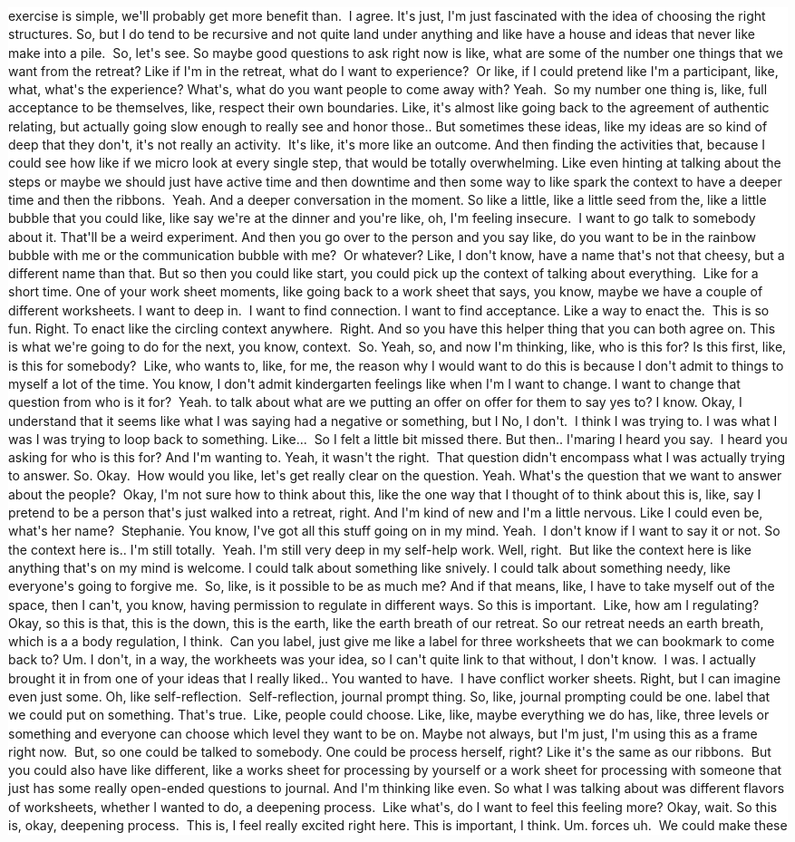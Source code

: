 exercise is simple, we'll probably get more benefit than.  I agree. It's just, I'm just fascinated with the idea of choosing the right structures. So, but I do tend to be recursive and not quite land under anything and like have a house and ideas that never like make into a pile.  So, let's see. So maybe good questions to ask right now is like, what are some of the number one things that we want from the retreat? Like if I'm in the retreat, what do I want to experience?  Or like, if I could pretend like I'm a participant, like, what, what's the experience? What's, what do you want people to come away with? Yeah.  So my number one thing is, like, full acceptance to be themselves, like, respect their own boundaries. Like, it's almost like going back to the agreement of authentic relating, but actually going slow enough to really see and honor those.. But sometimes these ideas, like my ideas are so kind of deep that they don't, it's not really an activity.  It's like, it's more like an outcome. And then finding the activities that, because I could see how like if we micro look at every single step, that would be totally overwhelming. Like even hinting at talking about the steps or maybe we should just have active time and then downtime and then some way to like spark the context to have a deeper time and then the ribbons.  Yeah. And a deeper conversation in the moment. So like a little, like a little seed from the, like a little bubble that you could like, like say we're at the dinner and you're like, oh, I'm feeling insecure.  I want to go talk to somebody about it. That'll be a weird experiment. And then you go over to the person and you say like, do you want to be in the rainbow bubble with me or the communication bubble with me?  Or whatever? Like, I don't know, have a name that's not that cheesy, but a different name than that. But so then you could like start, you could pick up the context of talking about everything.  Like for a short time. One of your work sheet moments, like going back to a work sheet that says, you know, maybe we have a couple of different worksheets. I want to deep in.  I want to find connection. I want to find acceptance. Like a way to enact the.  This is so fun. Right. To enact like the circling context anywhere.  Right. And so you have this helper thing that you can both agree on. This is what we're going to do for the next, you know, context.  So. Yeah, so, and now I'm thinking, like, who is this for? Is this first, like, is this for somebody?  Like, who wants to, like, for me, the reason why I would want to do this is because I don't admit to things to myself a lot of the time. You know, I don't admit kindergarten feelings like when I'm I want to change. I want to change that question from who is it for?  Yeah. to talk about what are we putting an offer on offer for them to say yes to? I know. Okay, I understand that it seems like what I was saying had a negative or something, but I No, I don't.  I think I was trying to. I was what I was I was trying to loop back to something. Like...  So I felt a little bit missed there. But then.. I'maring I heard you say.  I heard you asking for who is this for? And I'm wanting to. Yeah, it wasn't the right.  That question didn't encompass what I was actually trying to answer. So. Okay.  How would you like, let's get really clear on the question. Yeah. What's the question that we want to answer about the people?  Okay, I'm not sure how to think about this, like the one way that I thought of to think about this is, like, say I pretend to be a person that's just walked into a retreat, right. And I'm kind of new and I'm a little nervous. Like I could even be, what's her name?  Stephanie. You know, I've got all this stuff going on in my mind. Yeah.  I don't know if I want to say it or not. So the context here is.. I'm still totally.  Yeah. I'm still very deep in my self-help work. Well, right.  But like the context here is like anything that's on my mind is welcome. I could talk about something like snively. I could talk about something needy, like everyone's going to forgive me.  So, like, is it possible to be as much me? And if that means, like, I have to take myself out of the space, then I can't, you know, having permission to regulate in different ways. So this is important.  Like, how am I regulating? Okay, so this is that, this is the down, this is the earth, like the earth breath of our retreat. So our retreat needs an earth breath, which is a a body regulation, I think.  Can you label, just give me like a label for three worksheets that we can bookmark to come back to? Um. I don't, in a way, the workheets was your idea, so I can't quite link to that without, I don't know.  I was. I actually brought it in from one of your ideas that I really liked.. You wanted to have.  I have conflict worker sheets. Right, but I can imagine even just some. Oh, like self-reflection.  Self-reflection, journal prompt thing. So, like, journal prompting could be one. label that we could put on something. That's true.  Like, people could choose. Like, like, maybe everything we do has, like, three levels or something and everyone can choose which level they want to be on. Maybe not always, but I'm just, I'm using this as a frame right now.  But, so one could be talked to somebody. One could be process herself, right? Like it's the same as our ribbons.  But you could also have like different, like a works sheet for processing by yourself or a work sheet for processing with someone that just has some really open-ended questions to journal. And I'm thinking like even. So what I was talking about was different flavors of worksheets, whether I wanted to do, a deepening process.  Like what's, do I want to feel this feeling more? Okay, wait. So this is, okay, deepening process.  This is, I feel really excited right here. This is important, I think. Um. forces uh.  We could make these